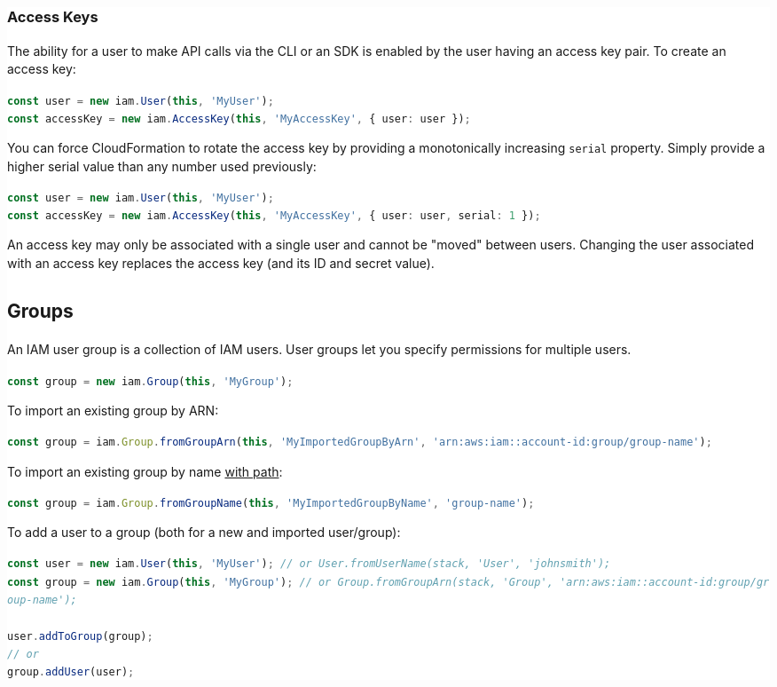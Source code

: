 ### Access Keys

The ability for a user to make API calls via the CLI or an SDK is enabled by the user having an
access key pair. To create an access key:

```ts
const user = new iam.User(this, 'MyUser');
const accessKey = new iam.AccessKey(this, 'MyAccessKey', { user: user });
```

You can force CloudFormation to rotate the access key by providing a monotonically increasing `serial`
property. Simply provide a higher serial value than any number used previously: 

```ts
const user = new iam.User(this, 'MyUser');
const accessKey = new iam.AccessKey(this, 'MyAccessKey', { user: user, serial: 1 });
```

An access key may only be associated with a single user and cannot be "moved" between users. Changing
the user associated with an access key replaces the access key (and its ID and secret value).

## Groups

An IAM user group is a collection of IAM users. User groups let you specify permissions for multiple users.

```ts
const group = new iam.Group(this, 'MyGroup');
```

To import an existing group by ARN:

```ts
const group = iam.Group.fromGroupArn(this, 'MyImportedGroupByArn', 'arn:aws:iam::account-id:group/group-name');
```

To import an existing group by name [with path](https://docs.aws.amazon.com/IAM/latest/UserGuide/reference_identifiers.html#identifiers-friendly-names):

```ts
const group = iam.Group.fromGroupName(this, 'MyImportedGroupByName', 'group-name');
```

To add a user to a group (both for a new and imported user/group):

```ts
const user = new iam.User(this, 'MyUser'); // or User.fromUserName(stack, 'User', 'johnsmith');
const group = new iam.Group(this, 'MyGroup'); // or Group.fromGroupArn(stack, 'Group', 'arn:aws:iam::account-id:group/group-name');

user.addToGroup(group);
// or
group.addUser(user);
```
